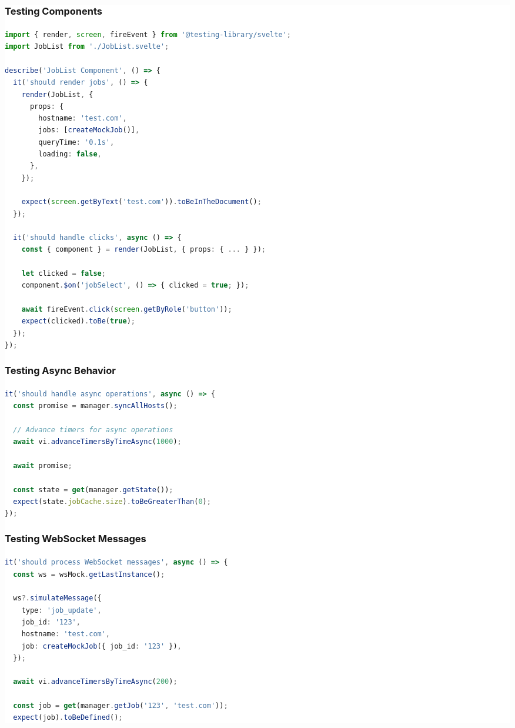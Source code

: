 ### Testing Components

```typescript
import { render, screen, fireEvent } from '@testing-library/svelte';
import JobList from './JobList.svelte';

describe('JobList Component', () => {
  it('should render jobs', () => {
    render(JobList, {
      props: {
        hostname: 'test.com',
        jobs: [createMockJob()],
        queryTime: '0.1s',
        loading: false,
      },
    });

    expect(screen.getByText('test.com')).toBeInTheDocument();
  });

  it('should handle clicks', async () => {
    const { component } = render(JobList, { props: { ... } });

    let clicked = false;
    component.$on('jobSelect', () => { clicked = true; });

    await fireEvent.click(screen.getByRole('button'));
    expect(clicked).toBe(true);
  });
});
```

### Testing Async Behavior

```typescript
it('should handle async operations', async () => {
  const promise = manager.syncAllHosts();

  // Advance timers for async operations
  await vi.advanceTimersByTimeAsync(1000);

  await promise;

  const state = get(manager.getState());
  expect(state.jobCache.size).toBeGreaterThan(0);
});
```

### Testing WebSocket Messages

```typescript
it('should process WebSocket messages', async () => {
  const ws = wsMock.getLastInstance();

  ws?.simulateMessage({
    type: 'job_update',
    job_id: '123',
    hostname: 'test.com',
    job: createMockJob({ job_id: '123' }),
  });

  await vi.advanceTimersByTimeAsync(200);

  const job = get(manager.getJob('123', 'test.com'));
  expect(job).toBeDefined();
```